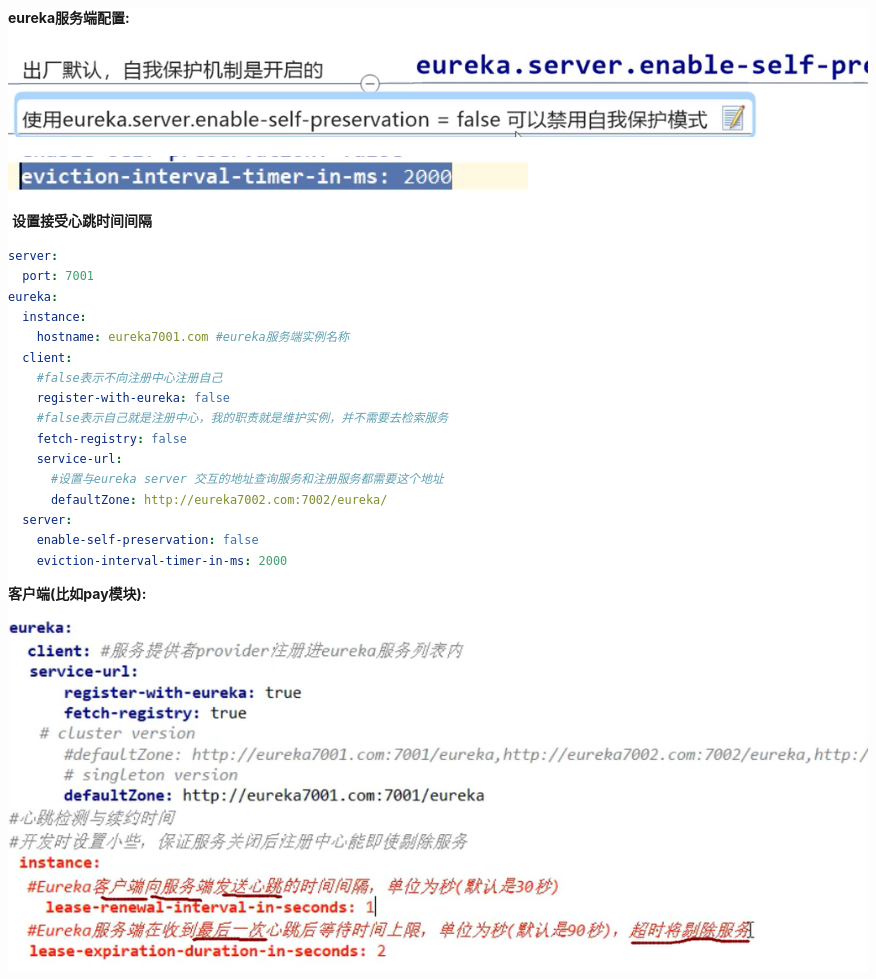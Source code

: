 

**eureka服务端配置:**

![](.\图片\Eureka的29.png)

![](.\图片\Eureka的30.png)

​			**设置接受心跳时间间隔**

```yaml
server:
  port: 7001
eureka:
  instance:
    hostname: eureka7001.com #eureka服务端实例名称
  client:
    #false表示不向注册中心注册自己
    register-with-eureka: false
    #false表示自己就是注册中心，我的职责就是维护实例，并不需要去检索服务
    fetch-registry: false
    service-url:
      #设置与eureka server 交互的地址查询服务和注册服务都需要这个地址
      defaultZone: http://eureka7002.com:7002/eureka/
  server:
    enable-self-preservation: false
    eviction-interval-timer-in-ms: 2000
```



**客户端(比如pay模块):**

![](.\图片\Eureka的31.png)
